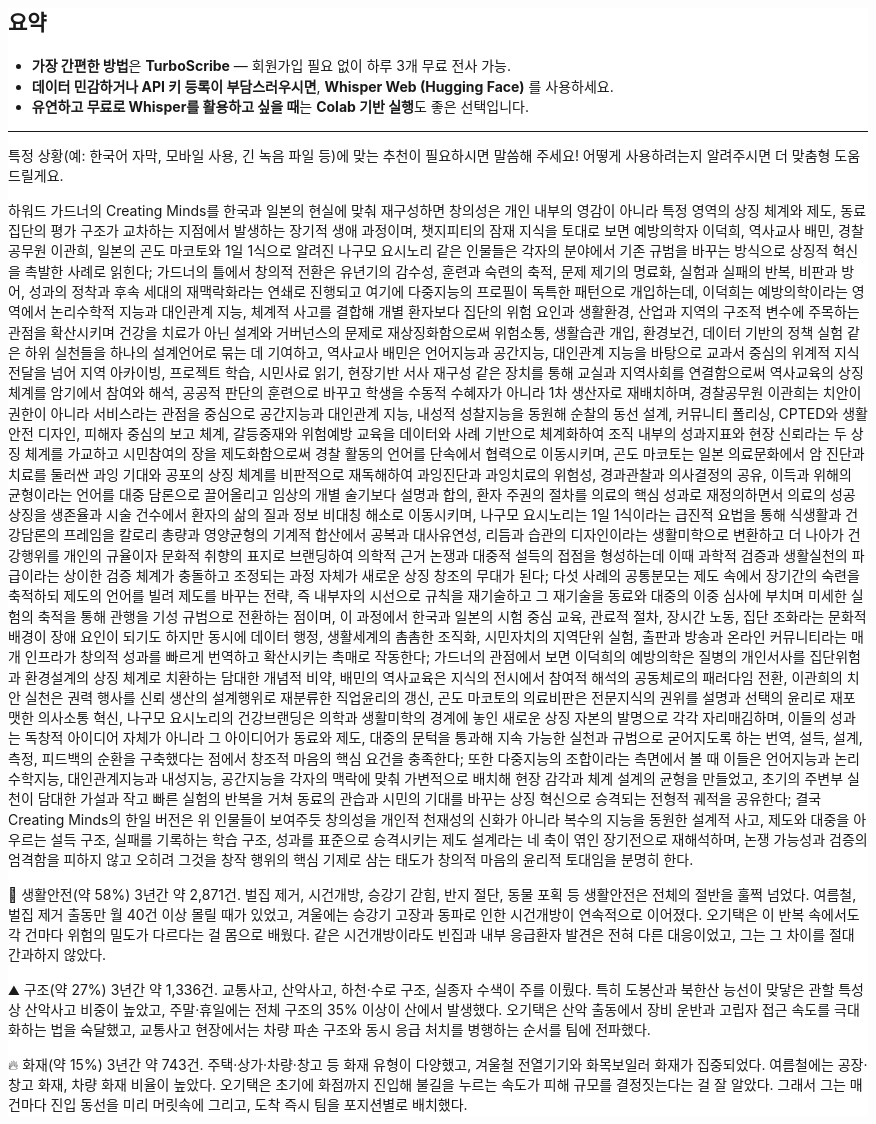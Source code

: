 
## 요약

* **가장 간편한 방법**은 **TurboScribe** — 회원가입 필요 없이 하루 3개 무료 전사 가능.
* **데이터 민감하거나 API 키 등록이 부담스러우시면**, **Whisper Web (Hugging Face)** 를 사용하세요.
* **유연하고 무료로 Whisper를 활용하고 싶을 때**는 **Colab 기반 실행**도 좋은 선택입니다.

---

특정 상황(예: 한국어 자막, 모바일 사용, 긴 녹음 파일 등)에 맞는 추천이 필요하시면 말씀해 주세요! 어떻게 사용하려는지 알려주시면 더 맞춤형 도움 드릴게요.

[1]: https://turboscribe.ai/ko/u/tools/whisper-ai-transcription-tool?utm_source=chatgpt.com "Whisper AI 전사"
[2]: https://huggingface.co/spaces/Xenova/whisper-web?utm_source=chatgpt.com "Whisper Web - a Hugging Face Space by Xenova"
[3]: https://www.tomsguide.com/ai/meet-whisper-web-a-new-and-free-way-to-transcribe-audio?utm_source=chatgpt.com "Meet Whisper Web — a new and free way to transcribe audio"
[4]: https://junho85.pe.kr/531616?utm_source=chatgpt.com "Colab에서 OpenAI Whisper 모델을 이용해서 무료로 자막 생성 ..."

하워드 가드너의 Creating Minds를 한국과 일본의 현실에 맞춰 재구성하면 창의성은 개인 내부의 영감이 아니라 특정 영역의 상징 체계와 제도, 동료 집단의 평가 구조가 교차하는 지점에서 발생하는 장기적 생애 과정이며, 챗지피티의 잠재 지식을 토대로 보면 예방의학자 이덕희, 역사교사 배민, 경찰공무원 이관희, 일본의 곤도 마코토와 1일 1식으로 알려진 나구모 요시노리 같은 인물들은 각자의 분야에서 기존 규범을 바꾸는 방식으로 상징적 혁신을 촉발한 사례로 읽힌다; 가드너의 틀에서 창의적 전환은 유년기의 감수성, 훈련과 숙련의 축적, 문제 제기의 명료화, 실험과 실패의 반복, 비판과 방어, 성과의 정착과 후속 세대의 재맥락화라는 연쇄로 진행되고 여기에 다중지능의 프로필이 독특한 패턴으로 개입하는데, 이덕희는 예방의학이라는 영역에서 논리수학적 지능과 대인관계 지능, 체계적 사고를 결합해 개별 환자보다 집단의 위험 요인과 생활환경, 산업과 지역의 구조적 변수에 주목하는 관점을 확산시키며 건강을 치료가 아닌 설계와 거버넌스의 문제로 재상징화함으로써 위험소통, 생활습관 개입, 환경보건, 데이터 기반의 정책 실험 같은 하위 실천들을 하나의 설계언어로 묶는 데 기여하고, 역사교사 배민은 언어지능과 공간지능, 대인관계 지능을 바탕으로 교과서 중심의 위계적 지식 전달을 넘어 지역 아카이빙, 프로젝트 학습, 시민사료 읽기, 현장기반 서사 재구성 같은 장치를 통해 교실과 지역사회를 연결함으로써 역사교육의 상징 체계를 암기에서 참여와 해석, 공공적 판단의 훈련으로 바꾸고 학생을 수동적 수혜자가 아니라 1차 생산자로 재배치하며, 경찰공무원 이관희는 치안이 권한이 아니라 서비스라는 관점을 중심으로 공간지능과 대인관계 지능, 내성적 성찰지능을 동원해 순찰의 동선 설계, 커뮤니티 폴리싱, CPTED와 생활안전 디자인, 피해자 중심의 보고 체계, 갈등중재와 위험예방 교육을 데이터와 사례 기반으로 체계화하여 조직 내부의 성과지표와 현장 신뢰라는 두 상징 체계를 가교하고 시민참여의 장을 제도화함으로써 경찰 활동의 언어를 단속에서 협력으로 이동시키며, 곤도 마코토는 일본 의료문화에서 암 진단과 치료를 둘러싼 과잉 기대와 공포의 상징 체계를 비판적으로 재독해하여 과잉진단과 과잉치료의 위험성, 경과관찰과 의사결정의 공유, 이득과 위해의 균형이라는 언어를 대중 담론으로 끌어올리고 임상의 개별 술기보다 설명과 합의, 환자 주권의 절차를 의료의 핵심 성과로 재정의하면서 의료의 성공 상징을 생존율과 시술 건수에서 환자의 삶의 질과 정보 비대칭 해소로 이동시키며, 나구모 요시노리는 1일 1식이라는 급진적 요법을 통해 식생활과 건강담론의 프레임을 칼로리 총량과 영양균형의 기계적 합산에서 공복과 대사유연성, 리듬과 습관의 디자인이라는 생활미학으로 변환하고 더 나아가 건강행위를 개인의 규율이자 문화적 취향의 표지로 브랜딩하여 의학적 근거 논쟁과 대중적 설득의 접점을 형성하는데 이때 과학적 검증과 생활실천의 파급이라는 상이한 검증 체계가 충돌하고 조정되는 과정 자체가 새로운 상징 창조의 무대가 된다; 다섯 사례의 공통분모는 제도 속에서 장기간의 숙련을 축적하되 제도의 언어를 빌려 제도를 바꾸는 전략, 즉 내부자의 시선으로 규칙을 재기술하고 그 재기술을 동료와 대중의 이중 심사에 부치며 미세한 실험의 축적을 통해 관행을 기성 규범으로 전환하는 점이며, 이 과정에서 한국과 일본의 시험 중심 교육, 관료적 절차, 장시간 노동, 집단 조화라는 문화적 배경이 장애 요인이 되기도 하지만 동시에 데이터 행정, 생활세계의 촘촘한 조직화, 시민자치의 지역단위 실험, 출판과 방송과 온라인 커뮤니티라는 매개 인프라가 창의적 성과를 빠르게 번역하고 확산시키는 촉매로 작동한다; 가드너의 관점에서 보면 이덕희의 예방의학은 질병의 개인서사를 집단위험과 환경설계의 상징 체계로 치환하는 담대한 개념적 비약, 배민의 역사교육은 지식의 전시에서 참여적 해석의 공동체로의 패러다임 전환, 이관희의 치안 실천은 권력 행사를 신뢰 생산의 설계행위로 재분류한 직업윤리의 갱신, 곤도 마코토의 의료비판은 전문지식의 권위를 설명과 선택의 윤리로 재포맷한 의사소통 혁신, 나구모 요시노리의 건강브랜딩은 의학과 생활미학의 경계에 놓인 새로운 상징 자본의 발명으로 각각 자리매김하며, 이들의 성과는 독창적 아이디어 자체가 아니라 그 아이디어가 동료와 제도, 대중의 문턱을 통과해 지속 가능한 실천과 규범으로 굳어지도록 하는 번역, 설득, 설계, 측정, 피드백의 순환을 구축했다는 점에서 창조적 마음의 핵심 요건을 충족한다; 또한 다중지능의 조합이라는 측면에서 볼 때 이들은 언어지능과 논리수학지능, 대인관계지능과 내성지능, 공간지능을 각자의 맥락에 맞춰 가변적으로 배치해 현장 감각과 체계 설계의 균형을 만들었고, 초기의 주변부 실천이 담대한 가설과 작고 빠른 실험의 반복을 거쳐 동료의 관습과 시민의 기대를 바꾸는 상징 혁신으로 승격되는 전형적 궤적을 공유한다; 결국 Creating Minds의 한일 버전은 위 인물들이 보여주듯 창의성을 개인적 천재성의 신화가 아니라 복수의 지능을 동원한 설계적 사고, 제도와 대중을 아우르는 설득 구조, 실패를 기록하는 학습 구조, 성과를 표준으로 승격시키는 제도 설계라는 네 축이 엮인 장기전으로 재해석하며, 논쟁 가능성과 검증의 엄격함을 피하지 않고 오히려 그것을 창작 행위의 핵심 기제로 삼는 태도가 창의적 마음의 윤리적 토대임을 분명히 한다.

🍯 생활안전(약 58%)
3년간 약 2,871건. 벌집 제거, 시건개방, 승강기 갇힘, 반지 절단, 동물 포획 등 생활안전은 전체의 절반을 훌쩍 넘었다. 여름철, 벌집 제거 출동만 월 40건 이상 몰릴 때가 있었고, 겨울에는 승강기 고장과 동파로 인한 시건개방이 연속적으로 이어졌다. 오기택은 이 반복 속에서도 각 건마다 위험의 밀도가 다르다는 걸 몸으로 배웠다. 같은 시건개방이라도 빈집과 내부 응급환자 발견은 전혀 다른 대응이었고, 그는 그 차이를 절대 간과하지 않았다.

⛰️ 구조(약 27%)
3년간 약 1,336건. 교통사고, 산악사고, 하천·수로 구조, 실종자 수색이 주를 이뤘다. 특히 도봉산과 북한산 능선이 맞닿은 관할 특성상 산악사고 비중이 높았고, 주말·휴일에는 전체 구조의 35% 이상이 산에서 발생했다. 오기택은 산악 출동에서 장비 운반과 고립자 접근 속도를 극대화하는 법을 숙달했고, 교통사고 현장에서는 차량 파손 구조와 동시 응급 처치를 병행하는 순서를 팀에 전파했다.

🔥 화재(약 15%)
3년간 약 743건. 주택·상가·차량·창고 등 화재 유형이 다양했고, 겨울철 전열기기와 화목보일러 화재가 집중되었다. 여름철에는 공장·창고 화재, 차량 화재 비율이 높았다. 오기택은 초기에 화점까지 진입해 불길을 누르는 속도가 피해 규모를 결정짓는다는 걸 잘 알았다. 그래서 그는 매 건마다 진입 동선을 미리 머릿속에 그리고, 도착 즉시 팀을 포지션별로 배치했다.


[1]: https://letterformarchive.org/news/bauhaus-typefaces-part-two/?srsltid=AfmBOorISG03XW0GDMJsCuo7H4on_CSs-Lu6S099gpxD-TagsTrE-DjR&utm_source=chatgpt.com "Typefaces Inspired by the Bauhaus"
[2]: https://de.wikipedia.org/wiki/Bauhaus-Archiv?utm_source=chatgpt.com "Bauhaus-Archiv"
[1]: https://openai.com/index/openai-and-journalism/?utm_source=chatgpt.com "OpenAI and journalism"
[2]: https://openai.com/index/axel-springer-partnership/?utm_source=chatgpt.com "Partnership with Axel Springer to deepen beneficial use of ..."
[3]: https://digiday.com/media/media-briefing-what-the-washington-posts-deal-with-openai-says-about-the-future-of-ai-content-licensing/?utm_source=chatgpt.com "What The Washington Post's OpenAI deal says about AI ..."
[4]: https://www.reuters.com/technology/sam-altmans-openai-signs-content-agreement-with-news-corp-2024-05-22/?utm_source=chatgpt.com "Sam Altman's OpenAI signs content agreement with News Corp"
[5]: https://www.theverge.com/2024/5/22/24162782/openai-licensing-deal-wall-street-journal-news-corp?utm_source=chatgpt.com "OpenAI's News Corp deal licenses content from WSJ, New ..."
[6]: https://www.wsj.com/business/media/openai-news-corp-strike-deal-23f186ba?gaa_at=eafs&gaa_n=ASWzDAjIBdNvSccOU3h4kLLUXSp7PBflQDnIH1xFN9wCl8ClapYvelj5EDgp&gaa_sig=TP59Nuz3w7Zs1OI3Iy2MTkgnkuGEbQt2GzxIPth_9iEgV9-BsKfLezbm7nKs6hH1z3W_dNXUeDoxIU6EnQuamA%3D%3D&gaa_ts=68a3f96c&utm_source=chatgpt.com "OpenAI, WSJ Owner News Corp Strike Content Deal ..."
[7]: https://openai.com/index/openai-and-reddit-partnership/?utm_source=chatgpt.com "OpenAI and Reddit Partnership"
[8]: https://apnews.com/article/6ea53a8ad3efa06ee4643b697df0ba57?utm_source=chatgpt.com "The New York Times sues OpenAI and Microsoft for using its stories to train chatbots"
[9]: https://www.reuters.com/legal/us-newspapers-sue-openai-copyright-infringement-over-ai-training-2024-04-30/?utm_source=chatgpt.com "US newspapers sue OpenAI for copyright infringement over AI training"
[10]: https://www.reuters.com/markets/deals/openai-strikes-deal-bring-reddit-content-chatgpt-2024-05-16/?utm_source=chatgpt.com "OpenAI strikes deal to bring Reddit content to ChatGPT"
[11]: https://investors.newscorp.com/news-releases/news-release-details/news-corp-and-openai-sign-landmark-multi-year-global-partnership?utm_source=chatgpt.com "News Corp and OpenAI Sign Landmark Multi-Year Global ..."
[12]: https://www.wsj.com/business/media/openai-news-corp-strike-deal-23f186ba?gaa_at=eafs&gaa_n=ASWzDAgkuFoFOnH4CpYZVBrrFln__33u72VwQ5EuW3zo1Yeq8wfAw-Meo9nN&gaa_sig=9ijoCqh1BCN5u1GxquWlYSU6rd9GKeIDJACH5xoGqVPv8y-MU_6G6FFsYMxlxdj38jHVRnNCeDihli0QirU2PA%3D%3D&gaa_ts=68a3f96c&utm_source=chatgpt.com "OpenAI, WSJ Owner News Corp Strike Content Deal ..."
[13]: https://aboutus.ft.com/press_release/openai?utm_source=chatgpt.com "Financial Times announces strategic partnership with OpenAI"
[14]: https://www.theatlantic.com/press-releases/archive/2024/05/atlantic-product-content-partnership-openai/678529/?utm_source=chatgpt.com "The Atlantic product, content partnership with OpenAI"
[15]: https://www.voxmedia.com/2024/5/29/24166483/vox-media-openai-strategic-content-and-product-partnership?utm_source=chatgpt.com "Vox Media and OpenAI Form Strategic Content and ..."
[16]: https://www.reuters.com/business/media-telecom/openai-signs-content-deals-with-atlantic-vox-media-2024-05-29/?utm_source=chatgpt.com "OpenAI signs content deals with The Atlantic and Vox Media"
[17]: https://time.com/6992955/time-and-openai-announce-strategic-content-partnership/?utm_source=chatgpt.com "TIME and OpenAI Announce Strategic Content Partnership"
[18]: https://www.reuters.com/technology/artificial-intelligence/openai-signs-multi-year-content-deal-with-time-magazine-2024-06-27/?utm_source=chatgpt.com "Time, OpenAI sign multi-year content deal"
[19]: https://dotdashmeredith.mediaroom.com/2024-05-07-Dotdash-Meredith-Announces-Strategic-Partnership-with-OpenAI%2C-Bringing-Iconic-Brands-and-Trusted-Content-to-ChatGPT?utm_source=chatgpt.com "Dotdash Meredith Announces Strategic Partnership with ..."
[20]: https://www.prnewswire.com/news-releases/dotdash-meredith-announces-strategic-partnership-with-openai-bringing-iconic-brands-and-trusted-content-to-chatgpt-302138231.html?utm_source=chatgpt.com "Dotdash Meredith Announces Strategic Partnership with ..."
[21]: https://www.reuters.com/business/media-telecom/global-news-publisher-axel-springer-partners-with-openai-landmark-deal-2023-12-13/?utm_source=chatgpt.com "Global news publisher Axel Springer partners with OpenAI ..."
[22]: https://openai.com/index/global-news-partnerships-le-monde-and-prisa-media/?utm_source=chatgpt.com "Global news partnerships: Le Monde and Prisa Media"
[23]: https://www.lemonde.fr/en/about-us/article/2024/03/13/le-monde-signs-artificial-intelligence-partnership-agreement-with-open-ai_6615418_115.html?utm_source=chatgpt.com "Le Monde and OpenAI sign partnership agreement on ..."
[24]: https://www.ap.org/media-center/press-releases/2023/ap-open-ai-agree-to-share-select-news-content-and-technology-in-new-collaboration/?utm_source=chatgpt.com "AP, Open AI agree to share select news content and technology in ..."
[25]: https://apnews.com/article/openai-chatgpt-associated-press-ap-f86f84c5bcc2f3b98074b38521f5f75a?utm_source=chatgpt.com "ChatGPT-maker OpenAI signs deal with AP to license news stories"
[26]: https://openai.com/index/conde-nast/?utm_source=chatgpt.com "OpenAI partners with Condé Nast"
[27]: https://www.theguardian.com/gnm-press-office/2025/feb/14/guardian-media-group-announces-strategic-partnership-with-openai?utm_source=chatgpt.com "Guardian Media Group announces strategic partnership with OpenAI"
[28]: https://www.washingtonpost.com/pr/2025/04/22/washington-post-partners-with-openai-search-content/?utm_source=chatgpt.com "The Washington Post partners with OpenAI on search content"
[29]: https://openai.com/index/partnering-with-axios-expands-openai-work-with-the-news-industry/?utm_source=chatgpt.com "Partnering with Axios expands OpenAI's work with the ..."
[30]: https://www.nelsonmullins.com/insights/blogs/corporate-governance-insights/all/from-copyright-case-to-ai-data-crisis-how-the-new-york-times-v-openai-reshapes-companies-data-governance-and-ediscovery-strategy?utm_source=chatgpt.com "From Copyright Case to AI Data Crisis: How The New York ..."